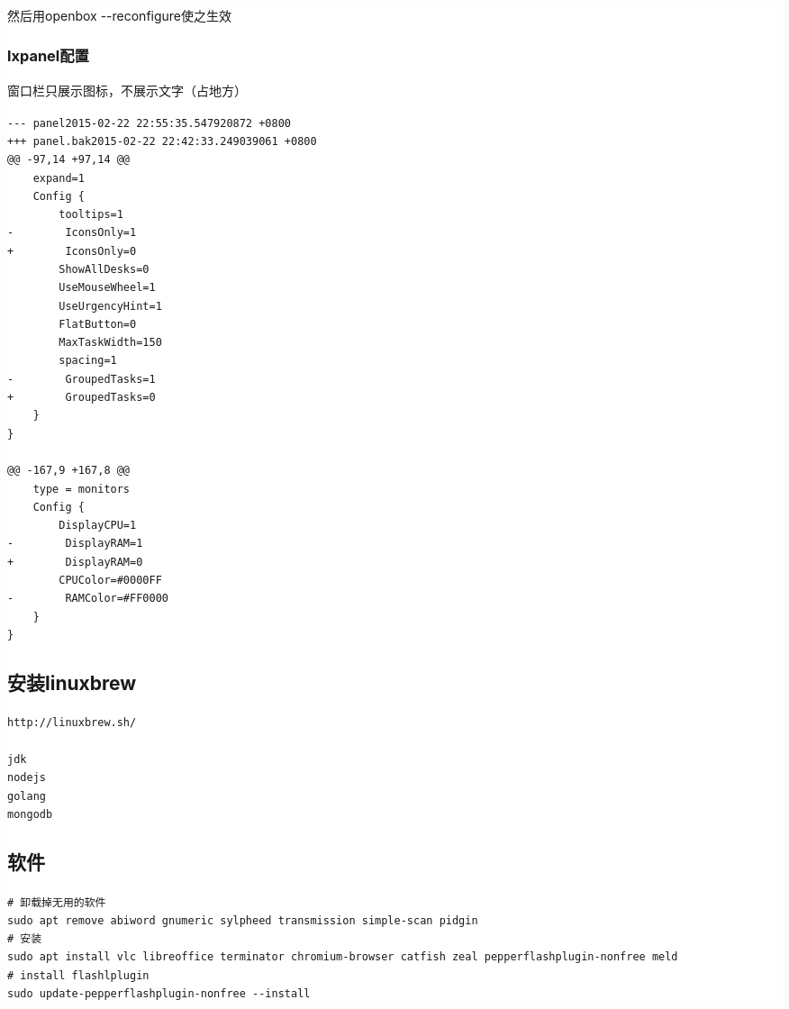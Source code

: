 然后用openbox --reconfigure使之生效

### lxpanel配置

窗口栏只展示图标，不展示文字（占地方）

    --- panel2015-02-22 22:55:35.547920872 +0800
    +++ panel.bak2015-02-22 22:42:33.249039061 +0800
    @@ -97,14 +97,14 @@
        expand=1
        Config {
            tooltips=1
    -        IconsOnly=1
    +        IconsOnly=0
            ShowAllDesks=0
            UseMouseWheel=1
            UseUrgencyHint=1
            FlatButton=0
            MaxTaskWidth=150
            spacing=1
    -        GroupedTasks=1
    +        GroupedTasks=0
        }
    }
    
    @@ -167,9 +167,8 @@
        type = monitors
        Config {
            DisplayCPU=1
    -        DisplayRAM=1
    +        DisplayRAM=0
            CPUColor=#0000FF
    -        RAMColor=#FF0000
        }
    }


## 安装linuxbrew

    http://linuxbrew.sh/

    jdk
    nodejs
    golang
    mongodb

## 软件

    # 卸载掉无用的软件
    sudo apt remove abiword gnumeric sylpheed transmission simple-scan pidgin
    # 安装
    sudo apt install vlc libreoffice terminator chromium-browser catfish zeal pepperflashplugin-nonfree meld
    # install flashlplugin
    sudo update-pepperflashplugin-nonfree --install
